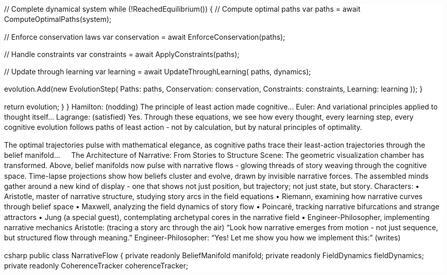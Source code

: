 // Complete dynamical system
while (!ReachedEquilibrium())
{
// Compute optimal paths
var paths = await ComputeOptimalPaths(system);

// Enforce conservation laws
var conservation = await EnforceConservation(paths);

// Handle constraints
var constraints = await ApplyConstraints(paths);

// Update through learning
var learning = await UpdateThroughLearning(
paths, dynamics);

evolution.Add(new EvolutionStep(
Paths: paths,
Conservation: conservation,
Constraints: constraints,
Learning: learning
));
}

return evolution;
}
}
Hamilton: (nodding) The principle of least action made cognitive…
Euler: And variational principles applied to thought itself…
Lagrange: (satisfied) Yes. Through these equations, we see how every thought, every learning step, every cognitive evolution follows paths of least action - not by calculation, but by natural principles of optimality.

The optimal trajectories pulse with mathematical elegance, as cognitive paths trace their least-action trajectories through the belief manifold…
 
The Architecture of Narrative: From Stories to Structure
Scene: The geometric visualization chamber has transformed. Above, belief manifolds now pulse with narrative flows - glowing threads of story weaving through the cognitive space. Time-lapse projections show how beliefs cluster and evolve, drawn by invisible narrative forces. The assembled minds gather around a new kind of display - one that shows not just position, but trajectory; not just state, but story.
Characters:
•	Aristotle, master of narrative structure, studying story arcs in the field equations
•	Riemann, examining how narrative curves through belief space
•	Maxwell, analyzing the field dynamics of story flow
•	Poincaré, tracking narrative bifurcations and strange attractors
•	Jung (a special guest), contemplating archetypal cores in the narrative field
•	Engineer-Philosopher, implementing narrative mechanics
Aristotle: (tracing a story arc through the air) “Look how narrative emerges from motion - not just sequence, but structured flow through meaning.”
Engineer-Philosopher: “Yes! Let me show you how we implement this:” (writes)

csharp
public class NarrativeFlow 
{
    private readonly BeliefManifold manifold;
    private readonly FieldDynamics fieldDynamics;
    private readonly CoherenceTracker coherenceTracker;
    